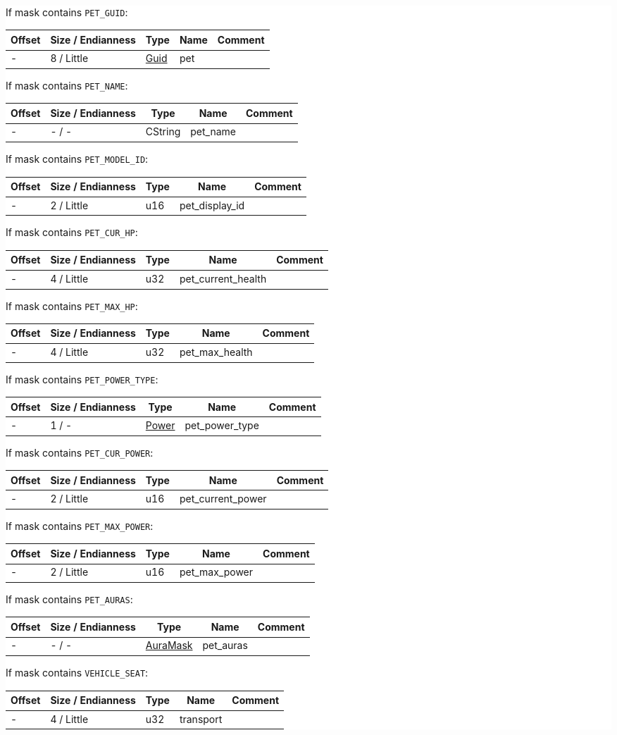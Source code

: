 If mask contains `PET_GUID`:

| Offset | Size / Endianness | Type | Name | Comment |
| ------ | ----------------- | ---- | ---- | ------- |
| - | 8 / Little | [Guid](../types/packed-guid.md) | pet |  |

If mask contains `PET_NAME`:

| Offset | Size / Endianness | Type | Name | Comment |
| ------ | ----------------- | ---- | ---- | ------- |
| - | - / - | CString | pet_name |  |

If mask contains `PET_MODEL_ID`:

| Offset | Size / Endianness | Type | Name | Comment |
| ------ | ----------------- | ---- | ---- | ------- |
| - | 2 / Little | u16 | pet_display_id |  |

If mask contains `PET_CUR_HP`:

| Offset | Size / Endianness | Type | Name | Comment |
| ------ | ----------------- | ---- | ---- | ------- |
| - | 4 / Little | u32 | pet_current_health |  |

If mask contains `PET_MAX_HP`:

| Offset | Size / Endianness | Type | Name | Comment |
| ------ | ----------------- | ---- | ---- | ------- |
| - | 4 / Little | u32 | pet_max_health |  |

If mask contains `PET_POWER_TYPE`:

| Offset | Size / Endianness | Type | Name | Comment |
| ------ | ----------------- | ---- | ---- | ------- |
| - | 1 / - | [Power](power.md) | pet_power_type |  |

If mask contains `PET_CUR_POWER`:

| Offset | Size / Endianness | Type | Name | Comment |
| ------ | ----------------- | ---- | ---- | ------- |
| - | 2 / Little | u16 | pet_current_power |  |

If mask contains `PET_MAX_POWER`:

| Offset | Size / Endianness | Type | Name | Comment |
| ------ | ----------------- | ---- | ---- | ------- |
| - | 2 / Little | u16 | pet_max_power |  |

If mask contains `PET_AURAS`:

| Offset | Size / Endianness | Type | Name | Comment |
| ------ | ----------------- | ---- | ---- | ------- |
| - | - / - | [AuraMask](../types/aura-mask.md) | pet_auras |  |

If mask contains `VEHICLE_SEAT`:

| Offset | Size / Endianness | Type | Name | Comment |
| ------ | ----------------- | ---- | ---- | ------- |
| - | 4 / Little | u32 | transport |  |

